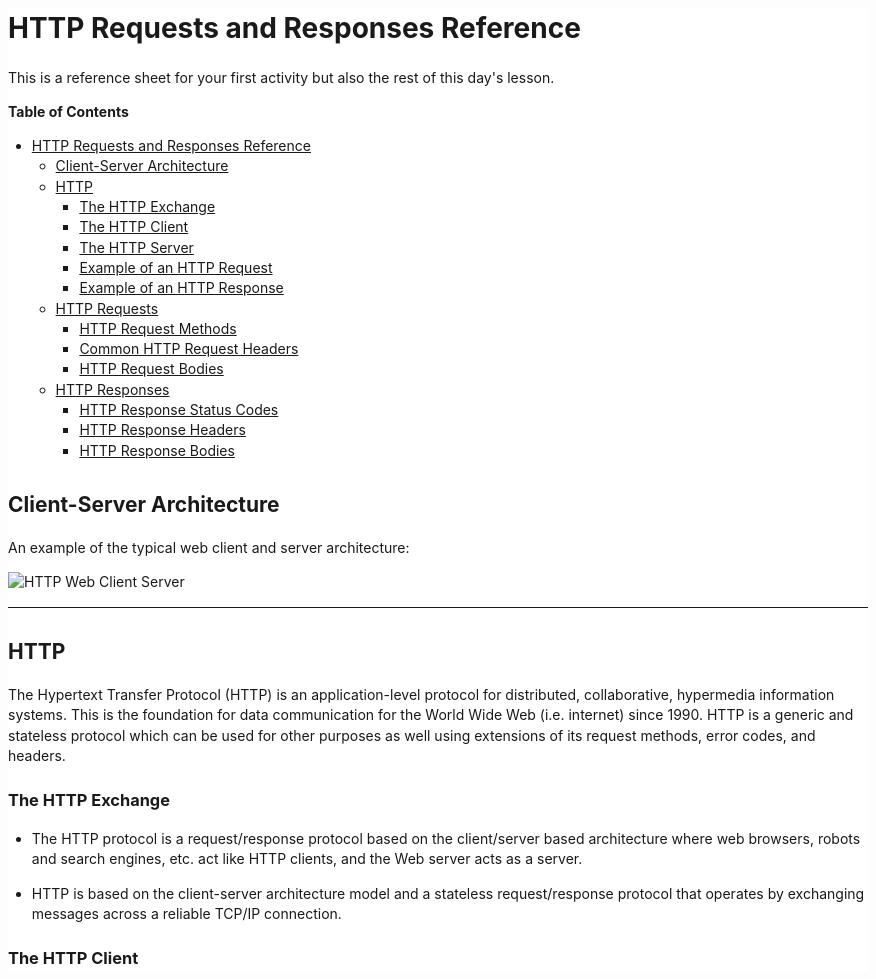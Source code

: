 # HTTP Requests and Responses Reference

This is a reference sheet for your first activity but also the rest of this day's lesson.

**Table of Contents**



- [HTTP Requests and Responses Reference](#http-requests-and-responses-reference)
  - [Client-Server Architecture](#client-server-architecture)
  - [HTTP](#http)
    - [The HTTP Exchange](#the-http-exchange)
    - [The HTTP Client](#the-http-client)
    - [The HTTP Server](#the-http-server)
    - [Example of an HTTP Request](#example-of-an-http-request)
    - [Example of an HTTP Response](#example-of-an-http-response)
  - [HTTP Requests](#http-requests)
    - [HTTP Request Methods](#http-request-methods)
    - [Common HTTP Request Headers](#common-http-request-headers)
    - [HTTP Request Bodies](#http-request-bodies)
  - [HTTP Responses](#http-responses)
    - [HTTP Response Status Codes](#http-response-status-codes)
    - [HTTP Response Headers](#http-response-headers)
    - [HTTP Response Bodies](#http-response-bodies)



## Client-Server Architecture

An example of the typical web client and server architecture:

![HTTP Web Client Server](Images/HTTP_web_client_server.png)

---

## HTTP

The Hypertext Transfer Protocol (HTTP) is an application-level protocol for distributed, collaborative, hypermedia information systems. This is the foundation for data communication for the World Wide Web (i.e. internet) since 1990. HTTP is a generic and stateless protocol which can be used for other purposes as well using extensions of its request methods, error codes, and headers.

### The HTTP Exchange

- The HTTP protocol is a request/response protocol based on the client/server based architecture where web browsers, robots and search engines, etc. act like HTTP clients, and the Web server acts as a server.

- HTTP is based on the client-server architecture model and a stateless request/response protocol that operates by exchanging messages across a reliable TCP/IP connection.

### The HTTP Client
